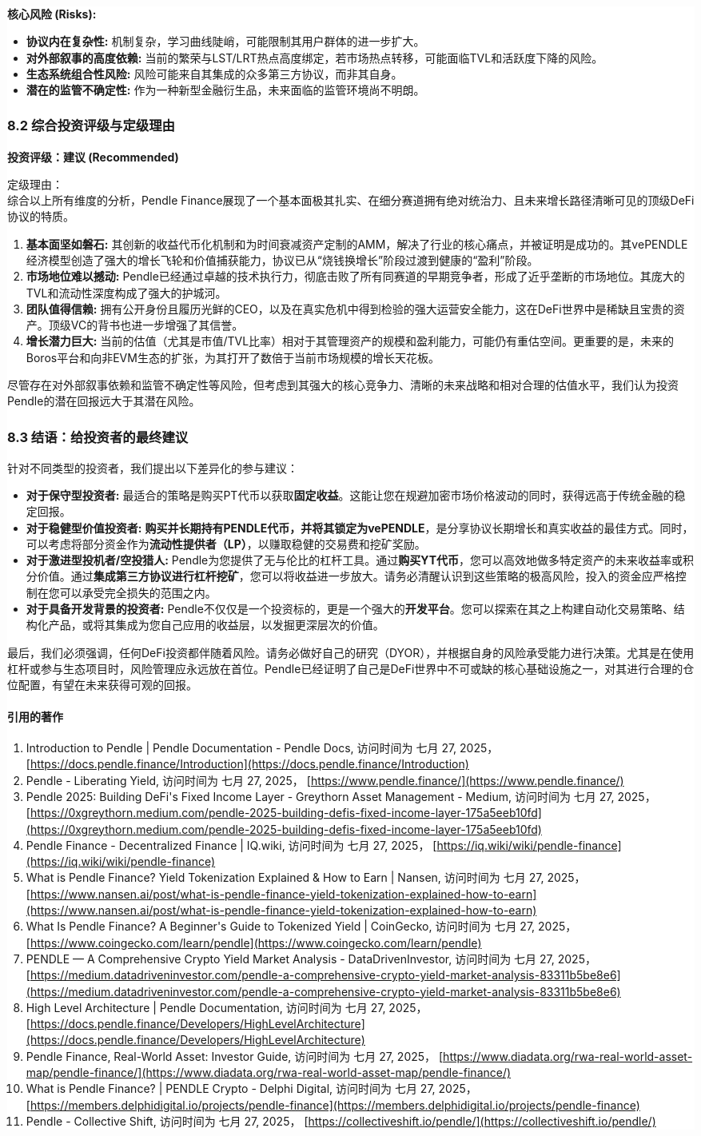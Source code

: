 **核心风险 (Risks):**

* **协议内在复杂性:** 机制复杂，学习曲线陡峭，可能限制其用户群体的进一步扩大。  
* **对外部叙事的高度依赖:** 当前的繁荣与LST/LRT热点高度绑定，若市场热点转移，可能面临TVL和活跃度下降的风险。  
* **生态系统组合性风险:** 风险可能来自其集成的众多第三方协议，而非其自身。  
* **潜在的监管不确定性:** 作为一种新型金融衍生品，未来面临的监管环境尚不明朗。

### **8.2 综合投资评级与定级理由**

**投资评级：建议 (Recommended)**

定级理由：  
综合以上所有维度的分析，Pendle Finance展现了一个基本面极其扎实、在细分赛道拥有绝对统治力、且未来增长路径清晰可见的顶级DeFi协议的特质。

1. **基本面坚如磐石:** 其创新的收益代币化机制和为时间衰减资产定制的AMM，解决了行业的核心痛点，并被证明是成功的。其vePENDLE经济模型创造了强大的增长飞轮和价值捕获能力，协议已从“烧钱换增长”阶段过渡到健康的“盈利”阶段。  
2. **市场地位难以撼动:** Pendle已经通过卓越的技术执行力，彻底击败了所有同赛道的早期竞争者，形成了近乎垄断的市场地位。其庞大的TVL和流动性深度构成了强大的护城河。  
3. **团队值得信赖:** 拥有公开身份且履历光鲜的CEO，以及在真实危机中得到检验的强大运营安全能力，这在DeFi世界中是稀缺且宝贵的资产。顶级VC的背书也进一步增强了其信誉。  
4. **增长潜力巨大:** 当前的估值（尤其是市值/TVL比率）相对于其管理资产的规模和盈利能力，可能仍有重估空间。更重要的是，未来的Boros平台和向非EVM生态的扩张，为其打开了数倍于当前市场规模的增长天花板。

尽管存在对外部叙事依赖和监管不确定性等风险，但考虑到其强大的核心竞争力、清晰的未来战略和相对合理的估值水平，我们认为投资Pendle的潜在回报远大于其潜在风险。

### **8.3 结语：给投资者的最终建议**

针对不同类型的投资者，我们提出以下差异化的参与建议：

* **对于保守型投资者:** 最适合的策略是购买PT代币以获取**固定收益**。这能让您在规避加密市场价格波动的同时，获得远高于传统金融的稳定回报。  
* **对于稳健型价值投资者:** **购买并长期持有PENDLE代币，并将其锁定为vePENDLE**，是分享协议长期增长和真实收益的最佳方式。同时，可以考虑将部分资金作为**流动性提供者（LP）**，以赚取稳健的交易费和挖矿奖励。  
* **对于激进型投机者/空投猎人:** Pendle为您提供了无与伦比的杠杆工具。通过**购买YT代币**，您可以高效地做多特定资产的未来收益率或积分价值。通过**集成第三方协议进行杠杆挖矿**，您可以将收益进一步放大。请务必清醒认识到这些策略的极高风险，投入的资金应严格控制在您可以承受完全损失的范围之内。  
* **对于具备开发背景的投资者:** Pendle不仅仅是一个投资标的，更是一个强大的**开发平台**。您可以探索在其之上构建自动化交易策略、结构化产品，或将其集成为您自己应用的收益层，以发掘更深层次的价值。

最后，我们必须强调，任何DeFi投资都伴随着风险。请务必做好自己的研究（DYOR），并根据自身的风险承受能力进行决策。尤其是在使用杠杆或参与生态项目时，风险管理应永远放在首位。Pendle已经证明了自己是DeFi世界中不可或缺的核心基础设施之一，对其进行合理的仓位配置，有望在未来获得可观的回报。

#### **引用的著作**

1. Introduction to Pendle | Pendle Documentation \- Pendle Docs, 访问时间为 七月 27, 2025， [https://docs.pendle.finance/Introduction](https://docs.pendle.finance/Introduction)  
2. Pendle \- Liberating Yield, 访问时间为 七月 27, 2025， [https://www.pendle.finance/](https://www.pendle.finance/)  
3. Pendle 2025: Building DeFi's Fixed Income Layer \- Greythorn Asset Management \- Medium, 访问时间为 七月 27, 2025， [https://0xgreythorn.medium.com/pendle-2025-building-defis-fixed-income-layer-175a5eeb10fd](https://0xgreythorn.medium.com/pendle-2025-building-defis-fixed-income-layer-175a5eeb10fd)  
4. Pendle Finance \- Decentralized Finance | IQ.wiki, 访问时间为 七月 27, 2025， [https://iq.wiki/wiki/pendle-finance](https://iq.wiki/wiki/pendle-finance)  
5. What is Pendle Finance? Yield Tokenization Explained & How to Earn | Nansen, 访问时间为 七月 27, 2025， [https://www.nansen.ai/post/what-is-pendle-finance-yield-tokenization-explained-how-to-earn](https://www.nansen.ai/post/what-is-pendle-finance-yield-tokenization-explained-how-to-earn)  
6. What Is Pendle Finance? A Beginner's Guide to Tokenized Yield | CoinGecko, 访问时间为 七月 27, 2025， [https://www.coingecko.com/learn/pendle](https://www.coingecko.com/learn/pendle)  
7. PENDLE — A Comprehensive Crypto Yield Market Analysis \- DataDrivenInvestor, 访问时间为 七月 27, 2025， [https://medium.datadriveninvestor.com/pendle-a-comprehensive-crypto-yield-market-analysis-83311b5be8e6](https://medium.datadriveninvestor.com/pendle-a-comprehensive-crypto-yield-market-analysis-83311b5be8e6)  
8. High Level Architecture | Pendle Documentation, 访问时间为 七月 27, 2025， [https://docs.pendle.finance/Developers/HighLevelArchitecture](https://docs.pendle.finance/Developers/HighLevelArchitecture)  
9. Pendle Finance, Real-World Asset: Investor Guide, 访问时间为 七月 27, 2025， [https://www.diadata.org/rwa-real-world-asset-map/pendle-finance/](https://www.diadata.org/rwa-real-world-asset-map/pendle-finance/)  
10. What is Pendle Finance? | PENDLE Crypto \- Delphi Digital, 访问时间为 七月 27, 2025， [https://members.delphidigital.io/projects/pendle-finance](https://members.delphidigital.io/projects/pendle-finance)  
11. Pendle \- Collective Shift, 访问时间为 七月 27, 2025， [https://collectiveshift.io/pendle/](https://collectiveshift.io/pendle/)  